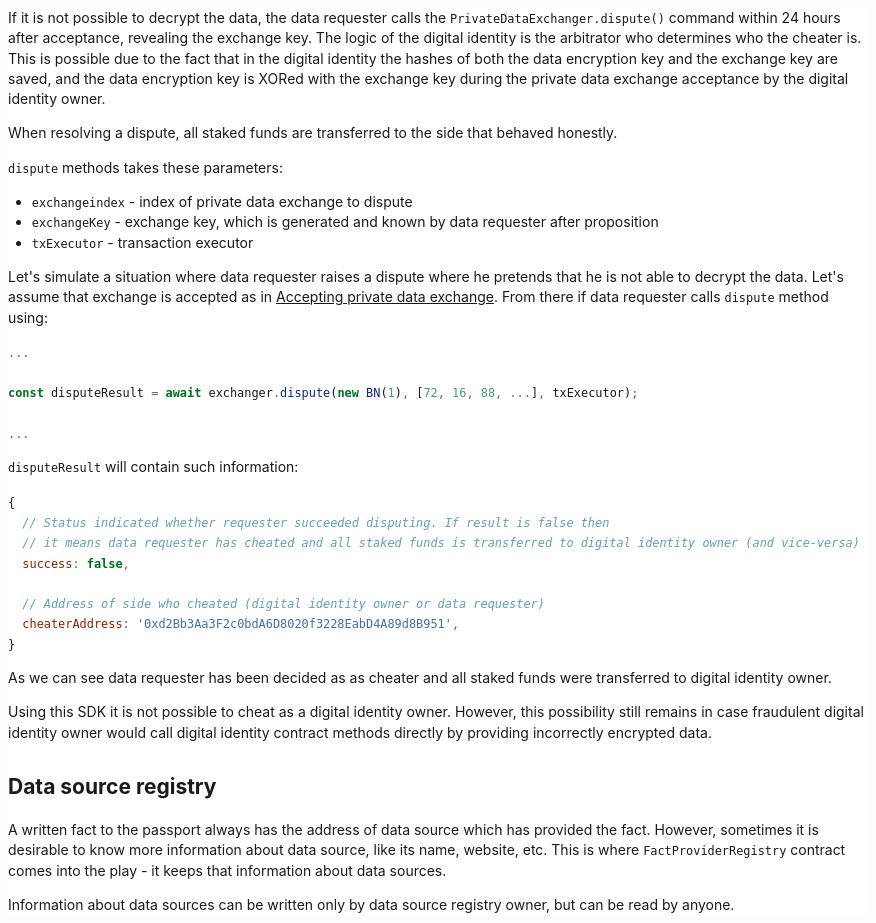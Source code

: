 If it is not possible to decrypt the data, the data requester calls the `PrivateDataExchanger.dispute()` command within 24 hours after acceptance,
revealing the exchange key. The logic of the digital identity is the arbitrator who determines who the cheater is.
This is possible due to the fact that in the digital identity the hashes of both the data encryption key and the exchange key are saved, and the data encryption key is XORed with the exchange key during the private data exchange acceptance by the digital identity owner.

When resolving a dispute, all staked funds are transferred to the side that behaved honestly.

`dispute` methods takes these parameters:
- `exchangeindex` - index of private data exchange to dispute
- `exchangeKey` - exchange key, which is generated and known by data requester after proposition
- `txExecutor` - transaction executor

Let's simulate a situation where data requester raises a dispute where he pretends that he is not able to decrypt the data. Let's assume that exchange is accepted as in [Accepting private data exchange](#accepting-private-data-exchange). From there if data requester calls `dispute` method using:

```js
...

const disputeResult = await exchanger.dispute(new BN(1), [72, 16, 88, ...], txExecutor);

...
```

`disputeResult` will contain such information:
```js
{
  // Status indicated whether requester succeeded disputing. If result is false then
  // it means data requester has cheated and all staked funds is transferred to digital identity owner (and vice-versa)
  success: false,

  // Address of side who cheated (digital identity owner or data requester)
  cheaterAddress: '0xd2Bb3Aa3F2c0bdA6D8020f3228EabD4A89d8B951',
}
```

As we can see data requester has been decided as as cheater and all staked funds were transferred to digital identity owner.

Using this SDK it is not possible to cheat as a digital identity owner. However, this possibility still remains in case fraudulent digital identity owner would call digital identity contract methods directly by providing incorrectly encrypted data.

## Data source registry

A written fact to the passport always has the address of data source which has provided the fact. However, sometimes it is desirable to know more information about data source, like its name, website, etc. This is where `FactProviderRegistry` contract comes into the play - it keeps that information about data sources.

Information about data sources can be written only by data source registry owner, but can be read by anyone.


[1]: https://travis-ci.org/monetha/js-verifiable-data.svg?branch=master
[2]: https://travis-ci.org/monetha/js-verifiable-data
